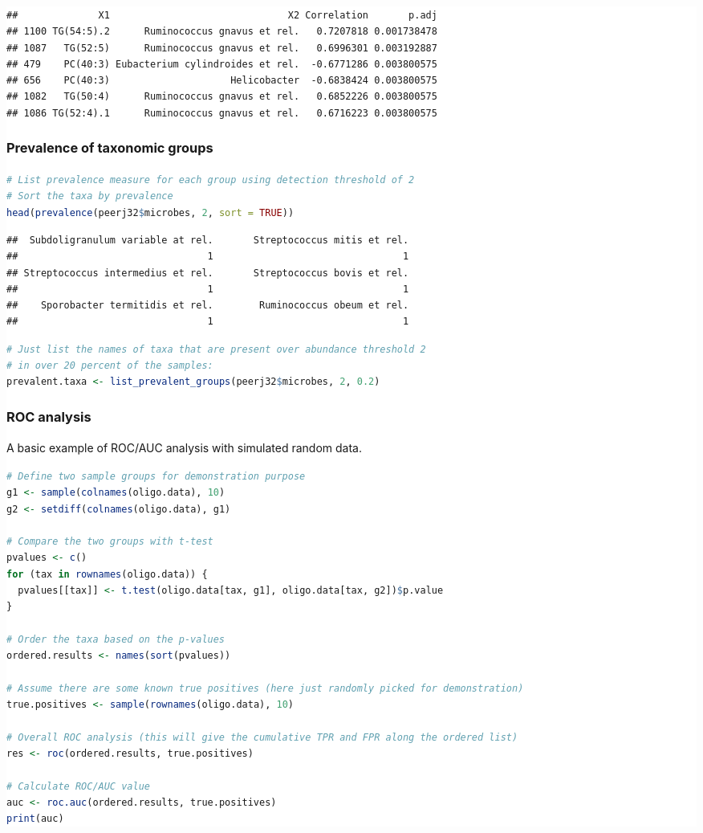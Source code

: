 ```
##              X1                               X2 Correlation       p.adj
## 1100 TG(54:5).2      Ruminococcus gnavus et rel.   0.7207818 0.001738478
## 1087   TG(52:5)      Ruminococcus gnavus et rel.   0.6996301 0.003192887
## 479    PC(40:3) Eubacterium cylindroides et rel.  -0.6771286 0.003800575
## 656    PC(40:3)                     Helicobacter  -0.6838424 0.003800575
## 1082   TG(50:4)      Ruminococcus gnavus et rel.   0.6852226 0.003800575
## 1086 TG(52:4).1      Ruminococcus gnavus et rel.   0.6716223 0.003800575
```

### Prevalence of taxonomic groups


```r
# List prevalence measure for each group using detection threshold of 2
# Sort the taxa by prevalence
head(prevalence(peerj32$microbes, 2, sort = TRUE))
```

```
##  Subdoligranulum variable at rel.       Streptococcus mitis et rel. 
##                                 1                                 1 
## Streptococcus intermedius et rel.       Streptococcus bovis et rel. 
##                                 1                                 1 
##    Sporobacter termitidis et rel.        Ruminococcus obeum et rel. 
##                                 1                                 1
```

```r
# Just list the names of taxa that are present over abundance threshold 2
# in over 20 percent of the samples:
prevalent.taxa <- list_prevalent_groups(peerj32$microbes, 2, 0.2)
```


### ROC analysis

A basic example of ROC/AUC analysis with simulated random data.


```r
# Define two sample groups for demonstration purpose
g1 <- sample(colnames(oligo.data), 10)
g2 <- setdiff(colnames(oligo.data), g1)

# Compare the two groups with t-test
pvalues <- c()
for (tax in rownames(oligo.data)) {
  pvalues[[tax]] <- t.test(oligo.data[tax, g1], oligo.data[tax, g2])$p.value
}

# Order the taxa based on the p-values
ordered.results <- names(sort(pvalues))

# Assume there are some known true positives (here just randomly picked for demonstration)
true.positives <- sample(rownames(oligo.data), 10)

# Overall ROC analysis (this will give the cumulative TPR and FPR along the ordered list)
res <- roc(ordered.results, true.positives)

# Calculate ROC/AUC value
auc <- roc.auc(ordered.results, true.positives)
print(auc)
```
